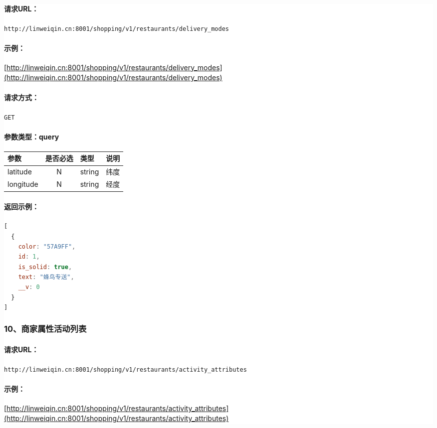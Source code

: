 #### 请求URL：

```
http://linweiqin.cn:8001/shopping/v1/restaurants/delivery_modes

```

#### 示例：

[http://linweiqin.cn:8001/shopping/v1/restaurants/delivery_modes](http://linweiqin.cn:8001/shopping/v1/restaurants/delivery_modes)

#### 请求方式：

```
GET

```

#### 参数类型：query

| 参数      | 是否必选 | 类型   | 说明 |
| :-------- | :------: | :----- | :--- |
| latitude  |    N     | string | 纬度 |
| longitude |    N     | string | 经度 |

#### 返回示例：

```javascript
[
  {
    color: "57A9FF",
    id: 1,
    is_solid: true,
    text: "蜂鸟专送",
    __v: 0
  }
]

```

### 10、商家属性活动列表

#### 请求URL：

```
http://linweiqin.cn:8001/shopping/v1/restaurants/activity_attributes

```

#### 示例：

[http://linweiqin.cn:8001/shopping/v1/restaurants/activity_attributes](http://linweiqin.cn:8001/shopping/v1/restaurants/activity_attributes)
